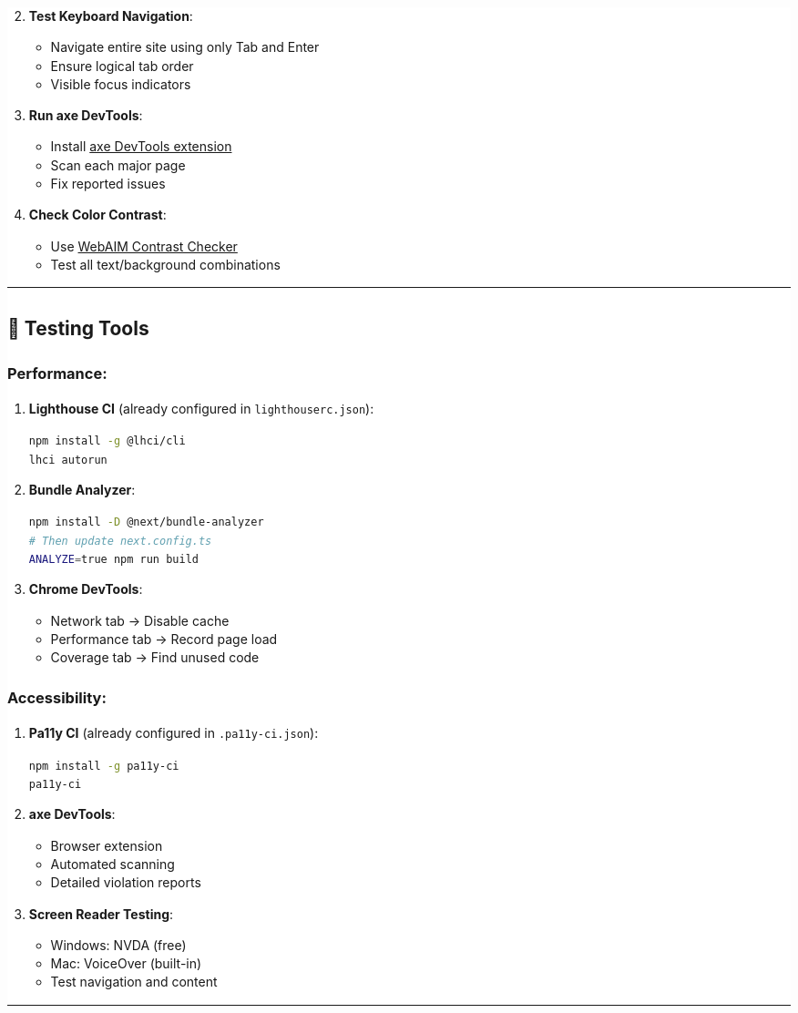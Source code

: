 2. **Test Keyboard Navigation**:
   - Navigate entire site using only Tab and Enter
   - Ensure logical tab order
   - Visible focus indicators

3. **Run axe DevTools**:
   - Install [axe DevTools extension](https://www.deque.com/axe/devtools/)
   - Scan each major page
   - Fix reported issues

4. **Check Color Contrast**:
   - Use [WebAIM Contrast Checker](https://webaim.org/resources/contrastchecker/)
   - Test all text/background combinations

---

## 🧪 Testing Tools

### Performance:

1. **Lighthouse CI** (already configured in `lighthouserc.json`):
   ```bash
   npm install -g @lhci/cli
   lhci autorun
   ```

2. **Bundle Analyzer**:
   ```bash
   npm install -D @next/bundle-analyzer
   # Then update next.config.ts
   ANALYZE=true npm run build
   ```

3. **Chrome DevTools**:
   - Network tab → Disable cache
   - Performance tab → Record page load
   - Coverage tab → Find unused code

### Accessibility:

1. **Pa11y CI** (already configured in `.pa11y-ci.json`):
   ```bash
   npm install -g pa11y-ci
   pa11y-ci
   ```

2. **axe DevTools**:
   - Browser extension
   - Automated scanning
   - Detailed violation reports

3. **Screen Reader Testing**:
   - Windows: NVDA (free)
   - Mac: VoiceOver (built-in)
   - Test navigation and content

---
